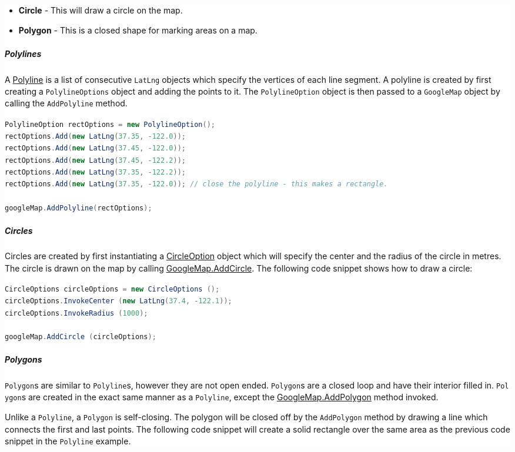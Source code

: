 -  **Circle** - This will draw a circle on the map.

-  **Polygon** - This is a closed shape for marking areas on a map.


##### Polylines

A [Polyline](https://developers.google.com/android/reference/com/google/android/gms/maps/model/Polyline)
is a list of consecutive `LatLng` objects which specify the vertices of
each line segment. A polyline is created by first creating a
`PolylineOptions` object and adding the points to it. The
`PolylineOption` object is then passed to a `GoogleMap` object by calling
the `AddPolyline` method.

```csharp
PolylineOption rectOptions = new PolylineOption();
rectOptions.Add(new LatLng(37.35, -122.0));
rectOptions.Add(new LatLng(37.45, -122.0));
rectOptions.Add(new LatLng(37.45, -122.2));
rectOptions.Add(new LatLng(37.35, -122.2));
rectOptions.Add(new LatLng(37.35, -122.0)); // close the polyline - this makes a rectangle.

googleMap.AddPolyline(rectOptions);
```

##### Circles

Circles are created by first instantiating a
[CircleOption](https://developers.google.com/android/reference/com/google/android/gms/maps/model/CircleOptions)
object which will specify the center and the radius of the circle in
metres. The circle is drawn on the map by calling
[GoogleMap.AddCircle](https://developers.google.com/android/reference/com/google/android/gms/maps/GoogleMap.html#addCircle(com.google.android.gms.maps.model.CircleOptions)).
The following code snippet shows how to draw a circle:

```csharp
CircleOptions circleOptions = new CircleOptions ();
circleOptions.InvokeCenter (new LatLng(37.4, -122.1));
circleOptions.InvokeRadius (1000);

googleMap.AddCircle (circleOptions);
```


##### Polygons

`Polygon`s are similar to `Polyline`s, however they are not open
ended. `Polygon`s are a closed loop and have their interior filled in.
`Polygon`s are created in the exact same manner as a `Polyline`, except the
[GoogleMap.AddPolygon](https://developers.google.com/android/reference/com/google/android/gms/maps/GoogleMap.html#addPolygon(com.google.android.gms.maps.model.PolygonOptions))
method invoked.

Unlike a `Polyline`, a `Polygon` is self-closing. The polygon will be closed off by the `AddPolygon` method by drawing a line which connects the first and last points. The following code
snippet will create a solid rectangle over the same area as the
previous code snippet in the `Polyline` example.
